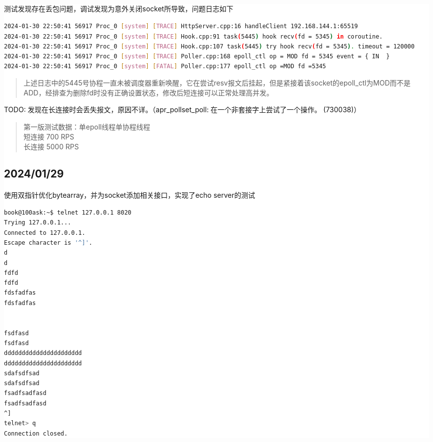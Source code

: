 测试发现存在丢包问题，调试发现为意外关闭socket所导致，问题日志如下

``` bash
2024-01-30 22:50:41 56917 Proc_0 [system] [TRACE] HttpServer.cpp:16 handleClient 192.168.144.1:65519
2024-01-30 22:50:41 56917 Proc_0 [system] [TRACE] Hook.cpp:91 task(5445) hook recv(fd = 5345) in coroutine.
2024-01-30 22:50:41 56917 Proc_0 [system] [TRACE] Hook.cpp:107 task(5445) try hook recv(fd = 5345). timeout = 120000
2024-01-30 22:50:41 56917 Proc_0 [system] [TRACE] Poller.cpp:168 epoll_ctl op = MOD fd = 5345 event = { IN  }
2024-01-30 22:50:41 56917 Proc_0 [system] [FATAL] Poller.cpp:177 epoll_ctl op =MOD fd =5345
```

> 上述日志中的5445号协程一直未被调度器重新唤醒，它在尝试resv报文后挂起，但是紧接着该socket的epoll_ctl为MOD而不是ADD，经排查为删除fd时没有正确设置状态，修改后短连接可以正常处理高并发。

TODO: 发现在长连接时会丢失报文，原因不详。（apr_pollset_poll: 在一个非套接字上尝试了一个操作。   (730038)）

> 第一版测试数据：单epoll线程单协程线程\
> 短连接 700 RPS\
> 长连接 5000 RPS

## 2024/01/29

使用双指针优化bytearray，并为socket添加相关接口，实现了echo server的测试

```bash
book@100ask:~$ telnet 127.0.0.1 8020
Trying 127.0.0.1...
Connected to 127.0.0.1.
Escape character is '^]'.
d
d
fdfd
fdfd
fdsfadfas
fdsfadfas


fsdfasd
fsdfasd
dddddddddddddddddddddd
dddddddddddddddddddddd
sdafsdfsad
sdafsdfsad
fsadfsadfasd
fsadfsadfasd
^]
telnet> q
Connection closed.

```
